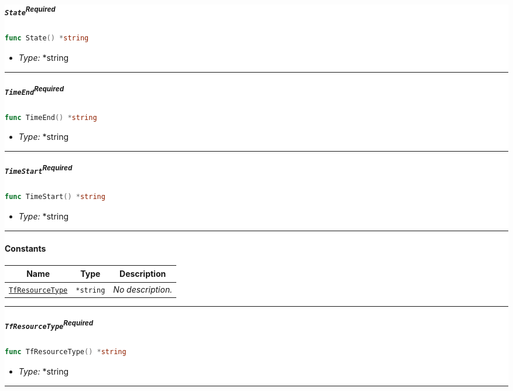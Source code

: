 ##### `State`<sup>Required</sup> <a name="State" id="rhizo-co-terraform-provider-oci.dataOciOperatorAccessControlAccessRequests.DataOciOperatorAccessControlAccessRequests.property.state"></a>

```go
func State() *string
```

- *Type:* *string

---

##### `TimeEnd`<sup>Required</sup> <a name="TimeEnd" id="rhizo-co-terraform-provider-oci.dataOciOperatorAccessControlAccessRequests.DataOciOperatorAccessControlAccessRequests.property.timeEnd"></a>

```go
func TimeEnd() *string
```

- *Type:* *string

---

##### `TimeStart`<sup>Required</sup> <a name="TimeStart" id="rhizo-co-terraform-provider-oci.dataOciOperatorAccessControlAccessRequests.DataOciOperatorAccessControlAccessRequests.property.timeStart"></a>

```go
func TimeStart() *string
```

- *Type:* *string

---

#### Constants <a name="Constants" id="Constants"></a>

| **Name** | **Type** | **Description** |
| --- | --- | --- |
| <code><a href="#rhizo-co-terraform-provider-oci.dataOciOperatorAccessControlAccessRequests.DataOciOperatorAccessControlAccessRequests.property.tfResourceType">TfResourceType</a></code> | <code>*string</code> | *No description.* |

---

##### `TfResourceType`<sup>Required</sup> <a name="TfResourceType" id="rhizo-co-terraform-provider-oci.dataOciOperatorAccessControlAccessRequests.DataOciOperatorAccessControlAccessRequests.property.tfResourceType"></a>

```go
func TfResourceType() *string
```

- *Type:* *string

---
